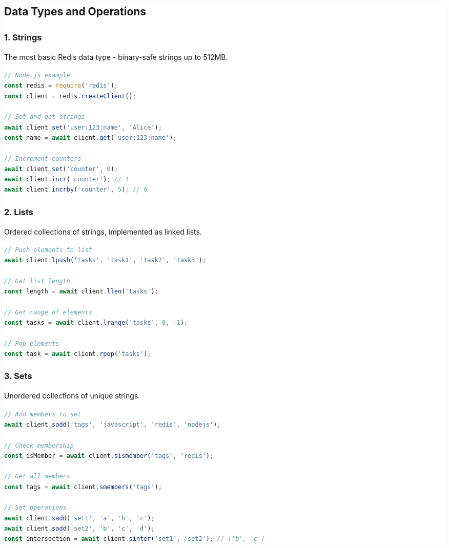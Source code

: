 ## Data Types and Operations

### 1. Strings
The most basic Redis data type - binary-safe strings up to 512MB.

```javascript
// Node.js example
const redis = require('redis');
const client = redis.createClient();

// Set and get strings
await client.set('user:123:name', 'Alice');
const name = await client.get('user:123:name');

// Increment counters
await client.set('counter', 0);
await client.incr('counter'); // 1
await client.incrby('counter', 5); // 6
```

### 2. Lists
Ordered collections of strings, implemented as linked lists.

```javascript
// Push elements to list
await client.lpush('tasks', 'task1', 'task2', 'task3');

// Get list length
const length = await client.llen('tasks');

// Get range of elements
const tasks = await client.lrange('tasks', 0, -1);

// Pop elements
const task = await client.rpop('tasks');
```

### 3. Sets
Unordered collections of unique strings.

```javascript
// Add members to set
await client.sadd('tags', 'javascript', 'redis', 'nodejs');

// Check membership
const isMember = await client.sismember('tags', 'redis');

// Get all members
const tags = await client.smembers('tags');

// Set operations
await client.sadd('set1', 'a', 'b', 'c');
await client.sadd('set2', 'b', 'c', 'd');
const intersection = await client.sinter('set1', 'set2'); // ['b', 'c']
```
